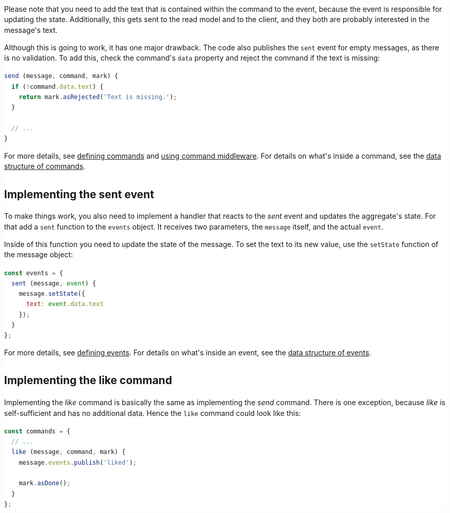 Please note that you need to add the text that is contained within the command to the event, because the event is responsible for updating the state. Additionally, this gets sent to the read model and to the client, and they both are probably interested in the message's text.

Although this is going to work, it has one major drawback. The code also publishes the `sent` event for empty messages, as there is no validation. To add this, check the command's `data` property and reject the command if the text is missing:

```javascript
send (message, command, mark) {
  if (!command.data.text) {
    return mark.asRejected('Text is missing.');
  }

  // ...
}
```

For more details, see [defining commands](../../../reference/creating-the-write-model/defining-commands/) and [using command middleware](../../../reference/creating-the-write-model/using-command-middleware/). For details on what's inside a command, see the [data structure of commands](../../../reference/data-structures/commands/).

## Implementing the sent event

To make things work, you also need to implement a handler that reacts to the *sent* event and updates the aggregate's state. For that add a `sent` function to the `events` object. It receives two parameters, the `message` itself, and the actual `event`.

Inside of this function you need to update the state of the message. To set the text to its new value, use the `setState` function of the message object:

```javascript
const events = {
  sent (message, event) {
    message.setState({
      text: event.data.text
    });
  }  
};
```

For more details, see [defining events](../../../reference/creating-the-write-model/defining-events/). For details on what's inside an event, see the [data structure of events](../../../reference/data-structures/events/).

## Implementing the like command

Implementing the *like* command is basically the same as implementing the *send* command. There is one exception, because *like* is self-sufficient and has no additional data. Hence the `like` command could look like this:

```javascript
const commands = {
  // ...
  like (message, command, mark) {
    message.events.publish('liked');

    mark.asDone();
  }  
};
```
